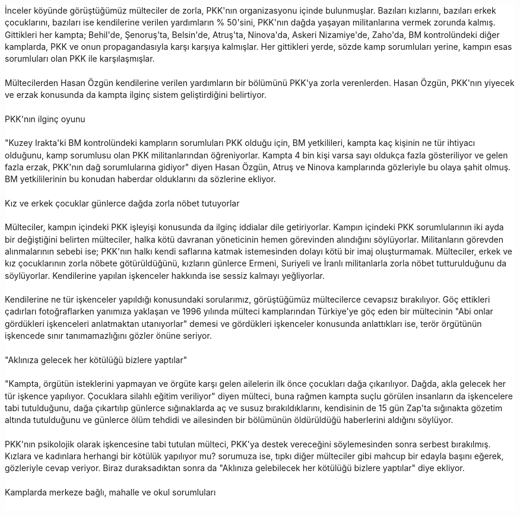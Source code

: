    İnceler köyünde görüştüğümüz mülteciler de zorla, PKK'nın organizasyonu içinde bulunmuşlar. Bazıları kızlarını, bazıları erkek çocuklarını, bazıları ise kendilerine verilen yardımların % 50'sini, PKK'nın dağda yaşayan militanlarına vermek zorunda kalmış. Gittikleri her kampta; Behil'de, Şenoruş'ta, Belsin'de, Atruş'ta, Ninova'da, Askeri Nizamiye'de, Zaho'da, BM kontrolündeki diğer kamplarda, PKK ve onun propagandasıyla karşı karşıya kalmışlar. Her gittikleri yerde, sözde kamp sorumluları yerine, kampın esas sorumluları olan PKK ile karşılaşmışlar.
   <br/>
   <br/>
   Mültecilerden Hasan Özgün kendilerine verilen yardımların bir bölümünü PKK'ya zorla verenlerden. Hasan Özgün, PKK'nın yiyecek ve erzak konusunda da kampta ilginç sistem geliştirdiğini belirtiyor.
   <br/>
   <br/>
   PKK'nın ilginç oyunu
   <br/>
   <br/>
   "Kuzey Irakta'ki BM kontrolündeki kampların sorumluları PKK olduğu için, BM yetkilileri, kampta kaç kişinin ne tür ihtiyacı olduğunu, kamp sorumlusu olan PKK militanlarından öğreniyorlar. Kampta 4 bin kişi varsa sayı oldukça fazla gösteriliyor ve gelen fazla erzak, PKK'nın dağ sorumlularına gidiyor" diyen Hasan Özgün, Atruş ve Ninova kamplarında gözleriyle bu olaya şahit olmuş. BM yetkililerinin bu konudan haberdar olduklarını da sözlerine ekliyor.
   <br/>
   <br/>
   Kız ve erkek çocuklar günlerce dağda zorla nöbet tutuyorlar
   <br/>
   <br/>
   Mülteciler, kampın içindeki PKK işleyişi konusunda da ilginç iddialar dile getiriyorlar. Kampın içindeki PKK sorumlularının iki ayda bir değiştiğini belirten mülteciler, halka kötü davranan yöneticinin hemen görevinden alındığını söylüyorlar. Militanların görevden alınmalarının sebebi ise; PKK'nın halkı kendi saflarına katmak istemesinden dolayı kötü bir imaj oluşturmamak. Mülteciler, erkek ve kız çocuklarının zorla nöbete götürüldüğünü, kızların günlerce Ermeni, Suriyeli ve İranlı militanlarla zorla nöbet tutturulduğunu da söylüyorlar. Kendilerine yapılan işkenceler hakkında ise sessiz kalmayı yeğliyorlar.
   <br/>
   <br/>
   Kendilerine ne tür işkenceler yapıldığı konusundaki sorularımız, görüştüğümüz mültecilerce cevapsız bırakılıyor. Göç ettikleri çadırları fotoğraflarken yanımıza yaklaşan ve 1996 yılında mülteci kamplarından Türkiye'ye göç eden bir mültecinin "Abi onlar gördükleri işkenceleri anlatmaktan utanıyorlar" demesi ve gördükleri işkenceler konusunda anlattıkları ise, terör örgütünün işkencede sınır tanımamazlığını gözler önüne seriyor.
   <br/>
   <br/>
   "Aklınıza gelecek her kötülüğü bizlere yaptılar"
   <br/>
   <br/>
   "Kampta, örgütün isteklerini yapmayan ve örgüte karşı gelen ailelerin ilk önce çocukları dağa çıkarılıyor. Dağda, akla gelecek her tür işkence yapılıyor. Çocuklara silahlı eğitim veriliyor" diyen mülteci, buna rağmen kampta suçlu görülen insanların da işkencelere tabi tutulduğunu, dağa çıkartılıp günlerce sığınaklarda aç ve susuz bırakıldıklarını, kendisinin de 15 gün Zap'ta sığınakta gözetim altında tutulduğunu ve günlerce ölüm tehdidi ve ailesinden bir bölümünün öldürüldüğü haberlerini aldığını söylüyor.
   <br/>
   <br/>
   PKK'nın psikolojik olarak işkencesine tabi tutulan mülteci, PKK'ya destek vereceğini söylemesinden sonra serbest bırakılmış. Kızlara ve kadınlara herhangi bir kötülük yapılıyor mu? sorumuza ise, tıpkı diğer mülteciler gibi mahcup bir edayla başını eğerek, gözleriyle cevap veriyor. Biraz duraksadıktan sonra da "Aklınıza gelebilecek her kötülüğü bizlere yaptılar" diye ekliyor.
   <br/>
   <br/>
   Kamplarda merkeze bağlı, mahalle ve okul sorumluları
   <br/>
   <br/>